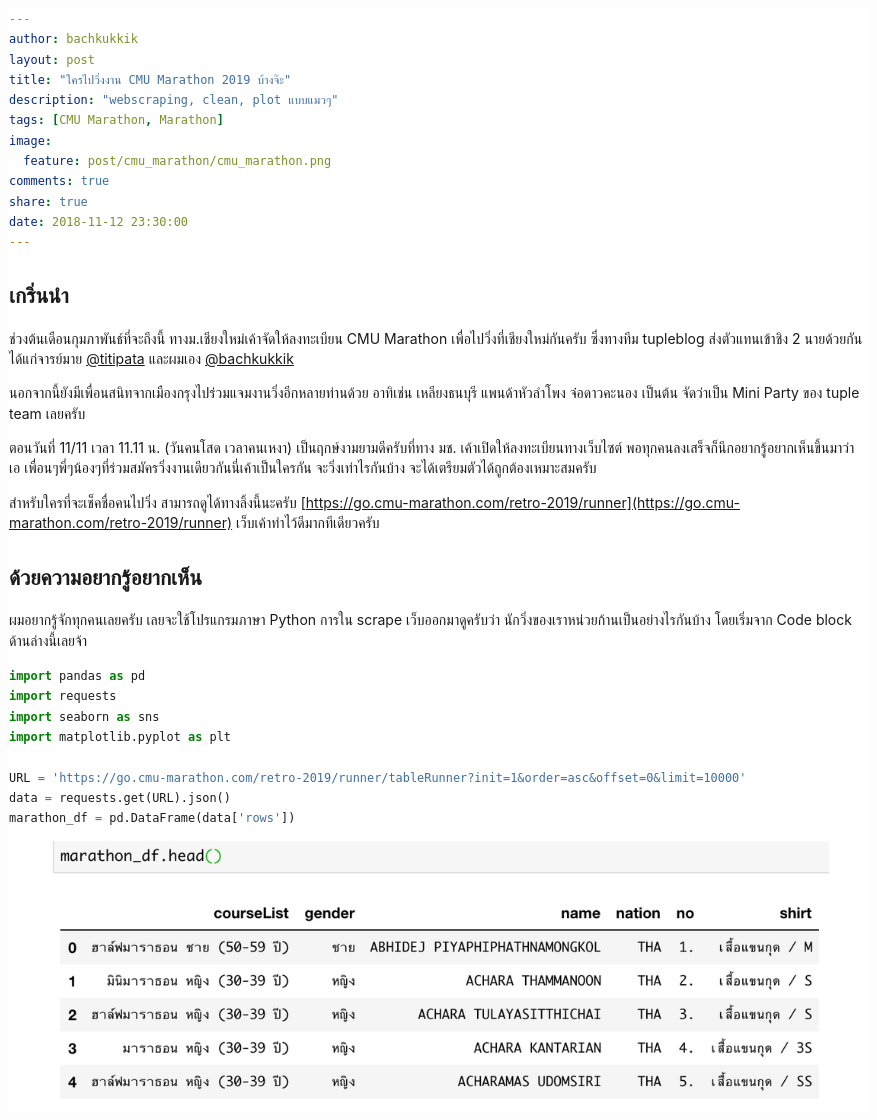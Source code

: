 ```yaml
---
author: bachkukkik
layout: post
title: "ใครไปวิ่งงาน CMU Marathon 2019 บ้างจ๊ะ"
description: "webscraping, clean, plot แบบแมวๆ"
tags: [CMU Marathon, Marathon]
image:
  feature: post/cmu_marathon/cmu_marathon.png
comments: true
share: true
date: 2018-11-12 23:30:00
---
```


## เกริ่นนำ

ช่วงต้นเดือนกุมภาพันธ์ที่จะถึงนี้ ทางม.เชียงใหม่เค้าจัดให้ลงทะเบียน CMU Marathon เพื่อไปวิ่งที่เชียงใหม่กันครับ ซึ่งทางทีม tupleblog ส่งตัวแทนเข้าชิง 2 นายด้วยกัน ได้แก่จารย์มาย [@titipata](https://github.com/titipata) และผมเอง [@bachkukkik](https://github.com/bachkukkik) 

นอกจากนี้ยังมีเพื่อนสนิทจากเมืองกรุงไปร่วมแจมงานวิ่งอีกหลายท่านด้วย อาทิเช่น เหลียงธนบุรี แพนด้าหัวลำโพง จ๋อดาวคะนอง เป็นต้น จัดว่าเป็น Mini Party ของ tuple team เลยครับ

ตอนวันที่ 11/11 เวลา 11.11 น. (วันคนโสด เวลาคนเหงา) เป็นฤกษ์งามยามดีครับที่ทาง มช. เค้าเปิดให้ลงทะเบียนทางเว็บไซต์ พอทุกคนลงเสร็จก็นึกอยากรู้อยากเห็นขึ้นมาว่า เอ เพื่อนๆพี่ๆน้องๆที่ร่วมสมัครวิ่งงานเดียวกันนี่เค้าเป็นใครกัน จะวิ่งเท่าไรกันบ้าง จะได้เตรียมตัวได้ถูกต้องเหมาะสมครับ

สำหรับใครที่จะเช็คชื่อคนไปวิ่ง สามารถดูได้ทางลิ้งนี้นะครับ [https://go.cmu-marathon.com/retro-2019/runner](https://go.cmu-marathon.com/retro-2019/runner) เว็บเค้าทำไว้ดีมากทีเดียวครับ

## ด้วยความอยากรู้อยากเห็น

ผมอยากรู้จักทุกคนเลยครับ เลยจะใช้โปรแกรมภาษา Python การใน scrape เว็บออกมาดูครับว่า นักวิ่งของเราหน่วยก้านเป็นอย่างไรกันบ้าง โดยเริ่มจาก Code block ด้านล่างนี้เลยจ้า
```py
import pandas as pd
import requests
import seaborn as sns
import matplotlib.pyplot as plt

URL = 'https://go.cmu-marathon.com/retro-2019/runner/tableRunner?init=1&order=asc&offset=0&limit=10000'
data = requests.get(URL).json()
marathon_df = pd.DataFrame(data['rows'])
```
<figure><center>
  <img width="800" src="/images/post/cmu_marathon/marathon_df.png" data-action="zoom"/>
